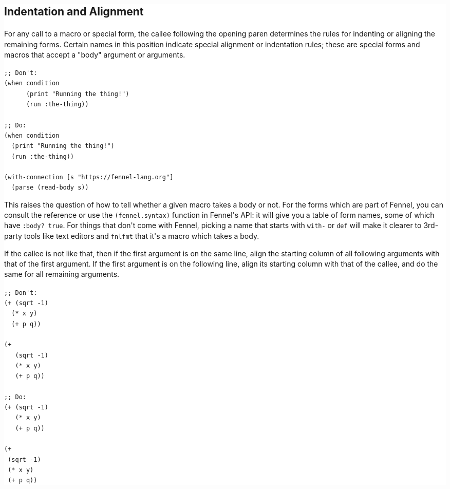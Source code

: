 ## Indentation and Alignment

For any call to a macro or special form, the callee following the
opening paren determines the rules for indenting or aligning the
remaining forms. Certain names in this position indicate special
alignment or indentation rules; these are special forms and macros
that accept a "body" argument or arguments.

```fennel
;; Don't:
(when condition
      (print "Running the thing!")
      (run :the-thing))

;; Do:
(when condition
  (print "Running the thing!")
  (run :the-thing))

(with-connection [s "https://fennel-lang.org"]
  (parse (read-body s))
```

This raises the question of how to tell whether a given macro takes a
body or not. For the forms which are part of Fennel, you can consult
the reference or use the `(fennel.syntax)` function in Fennel's API:
it will give you a table of form names, some of which have `:body?
true`. For things that don't come with Fennel, picking a name that
starts with `with-` or `def` will make it clearer to 3rd-party tools
like text editors and `fnlfmt` that it's a macro which takes a body.

If the callee is not like that, then if the first argument is on the
same line, align the starting column of all following arguments with
that of the first argument.  If the first argument is on the following
line, align its starting column with that of the callee, and do the
same for all remaining arguments.

```fennel
;; Don't:
(+ (sqrt -1)
  (* x y)
  (+ p q))

(+
   (sqrt -1)
   (* x y)
   (+ p q))

;; Do:
(+ (sqrt -1)
   (* x y)
   (+ p q))

(+
 (sqrt -1)
 (* x y)
 (+ p q))
```
